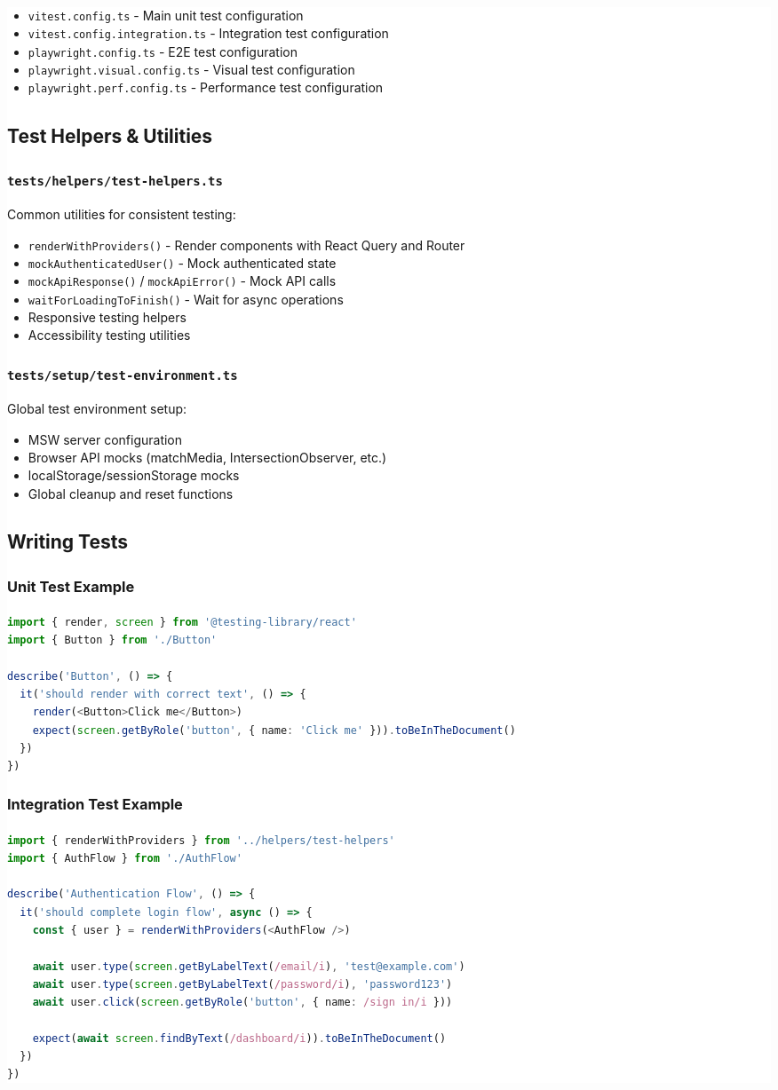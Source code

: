 - `vitest.config.ts` - Main unit test configuration
- `vitest.config.integration.ts` - Integration test configuration
- `playwright.config.ts` - E2E test configuration
- `playwright.visual.config.ts` - Visual test configuration
- `playwright.perf.config.ts` - Performance test configuration

## Test Helpers & Utilities

### `tests/helpers/test-helpers.ts`

Common utilities for consistent testing:

- `renderWithProviders()` - Render components with React Query and Router
- `mockAuthenticatedUser()` - Mock authenticated state
- `mockApiResponse()` / `mockApiError()` - Mock API calls
- `waitForLoadingToFinish()` - Wait for async operations
- Responsive testing helpers
- Accessibility testing utilities

### `tests/setup/test-environment.ts`

Global test environment setup:

- MSW server configuration
- Browser API mocks (matchMedia, IntersectionObserver, etc.)
- localStorage/sessionStorage mocks
- Global cleanup and reset functions

## Writing Tests

### Unit Test Example

```typescript
import { render, screen } from '@testing-library/react'
import { Button } from './Button'

describe('Button', () => {
  it('should render with correct text', () => {
    render(<Button>Click me</Button>)
    expect(screen.getByRole('button', { name: 'Click me' })).toBeInTheDocument()
  })
})
```

### Integration Test Example

```typescript
import { renderWithProviders } from '../helpers/test-helpers'
import { AuthFlow } from './AuthFlow'

describe('Authentication Flow', () => {
  it('should complete login flow', async () => {
    const { user } = renderWithProviders(<AuthFlow />)

    await user.type(screen.getByLabelText(/email/i), 'test@example.com')
    await user.type(screen.getByLabelText(/password/i), 'password123')
    await user.click(screen.getByRole('button', { name: /sign in/i }))

    expect(await screen.findByText(/dashboard/i)).toBeInTheDocument()
  })
})
```
